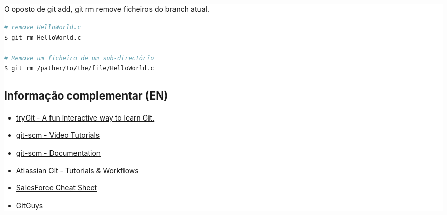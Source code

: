 O oposto de git add, git rm remove ficheiros do branch atual.

```bash
# remove HelloWorld.c
$ git rm HelloWorld.c

# Remove um ficheiro de um sub-directório
$ git rm /pather/to/the/file/HelloWorld.c
```

## Informação complementar (EN)

* [tryGit - A fun interactive way to learn Git.](http://try.github.io/levels/1/challenges/1)

* [git-scm - Video Tutorials](http://git-scm.com/videos)

* [git-scm - Documentation](http://git-scm.com/docs)

* [Atlassian Git - Tutorials & Workflows](https://www.atlassian.com/git/)

* [SalesForce Cheat Sheet](https://na1.salesforce.com/help/doc/en/salesforce_git_developer_cheatsheet.pdf)

* [GitGuys](http://www.gitguys.com/)
